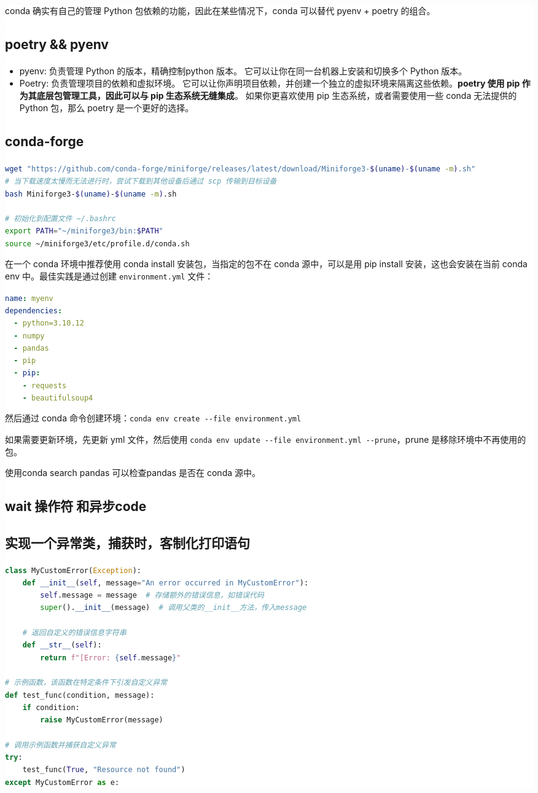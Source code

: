 conda 确实有自己的管理 Python 包依赖的功能，因此在某些情况下，conda 可以替代 pyenv + poetry 的组合。


## poetry && pyenv

- pyenv: 负责管理 Python 的版本，精确控制python 版本。 它可以让你在同一台机器上安装和切换多个 Python 版本。
- Poetry: 负责管理项目的依赖和虚拟环境。 它可以让你声明项目依赖，并创建一个独立的虚拟环境来隔离这些依赖。**poetry 使用 pip 作为其底层包管理工具，因此可以与 pip 生态系统无缝集成**。 如果你更喜欢使用 pip 生态系统，或者需要使用一些 conda 无法提供的 Python 包，那么 poetry 是一个更好的选择。


## conda-forge 

~~~sh
wget "https://github.com/conda-forge/miniforge/releases/latest/download/Miniforge3-$(uname)-$(uname -m).sh"
# 当下载速度太慢而无法进行时，尝试下载到其他设备后通过 scp 传输到目标设备
bash Miniforge3-$(uname)-$(uname -m).sh

# 初始化到配置文件 ~/.bashrc
export PATH="~/miniforge3/bin:$PATH"
source ~/miniforge3/etc/profile.d/conda.sh
~~~

在一个 conda 环境中推荐使用 conda install 安装包，当指定的包不在 conda 源中，可以是用 pip install 安装，这也会安装在当前 conda env 中。最佳实践是通过创建 `environment.yml` 文件：

~~~yml
name: myenv
dependencies:
  - python=3.10.12
  - numpy
  - pandas
  - pip
  - pip:
    - requests
    - beautifulsoup4
~~~

然后通过 conda 命令创建环境：`conda env create --file environment.yml`

如果需要更新环境，先更新 yml 文件，然后使用 `conda env update --file environment.yml --prune`，prune 是移除环境中不再使用的包。

使用conda search pandas 可以检查pandas 是否在 conda 源中。

## wait 操作符 和异步code
## 实现一个异常类，捕获时，客制化打印语句

~~~py
class MyCustomError(Exception):
    def __init__(self, message="An error occurred in MyCustomError"):
        self.message = message  # 存储额外的错误信息，如错误代码
        super().__init__(message)  # 调用父类的__init__方法，传入message
        
    # 返回自定义的错误信息字符串  
    def __str__(self):
        return f"[Error: {self.message}"  

# 示例函数，该函数在特定条件下引发自定义异常  
def test_func(condition, message):  
    if condition:  
        raise MyCustomError(message)  

# 调用示例函数并捕获自定义异常  
try:
    test_func(True, "Resource not found")  
except MyCustomError as e:  
~~~